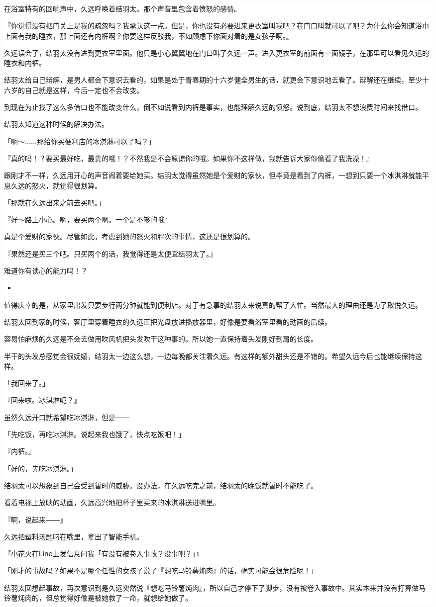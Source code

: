 在浴室特有的回响声中，久远呼唤着结羽太。那个声音里包含着愤怒的感情。

『你觉得没有把门关上是我的疏忽吗？我承认这一点。但是，你也没有必要进来更衣室叫我吧？在门口叫就可以了吧？为什么你会知道浴巾上面有我的睡衣，那上面还有内裤啊？你要这样反驳我，不如顾虑下你面对着的是女孩子啊。』

久远误会了，结羽太没有进到更衣室里面。他只是小心翼翼地在门口叫了久远一声。进入更衣室的前面有一面镜子，在那里可以看见久远的睡衣和内裤。

结羽太给自己辩解，是男人都会下意识去看的，如果是处于青春期的十六岁健全男生的话，就更会下意识地去看了。辩解还在继续，至少十六岁的自己就是这样，今后一定也不会改变。

到现在为止找了这么多借口也不能改变什么，倒不如说看到内裤是事实，也能理解久远的愤怒。说到底，结羽太不想浪费时间来找借口。

结羽太知道这种时候的解决办法。

「啊～……那给你买便利店的冰淇淋可以了吗？」

『真的吗！？要买最好吃，最贵的哦！？不然我是不会原谅你的哦。如果你不这样做，我就告诉大家你偷看了我洗澡！』

跟刚才不一样，久远用开心的声音闹着要给她买。结羽太觉得虽然她是个爱财的家伙，但毕竟是看到了内裤，一想到只要一个冰淇淋就能平息久远的怒火，就觉得很划算。

「那就在久远出来之前去买吧。」

『好～路上小心。啊，要买两个啊。一个是不够的哦』

真是个爱财的家伙。尽管如此，考虑到她的怒火和胖次的事情，这还是很划算的。

『果然还是买三个吧。只买两个的话，我觉得还是太便宜结羽太了。』

难道你有读心的能力吗！？

*

值得庆幸的是，从家里出发只要步行两分钟就能到便利店。对于有急事的结羽太来说真的帮了大忙。当然最大的理由还是为了取悦久远。

结羽太回到家的时候，客厅里穿着睡衣的久远正把光盘放进播放器里，好像是要看浴室里看的动画的后续。

容易怕麻烦的久远是不会去做用吹风机把头发吹干这种事的。所以她一直保持着头发刚好到肩的长度。

半干的头发总感觉会很妩媚，结羽太一边这么想，一边每晚都关注着久远。有这样的额外甜头还是不错的。希望久远今后也能继续保持这样。

「我回来了。」

『回来啦。冰淇淋呢？』

虽然久远开口就希望吃冰淇淋，但是——

「先吃饭，再吃冰淇淋。说起来我也饿了，快点吃饭吧！」

『内裤。』

「好的，先吃冰淇淋。」

结羽太可以想象到自己会受到暂时的威胁。没办法，在久远吃完之前，结羽太的晚饭就暂时不能吃了。

看着电视上放映的动画，久远高兴地把杯子里买来的冰淇淋送进嘴里。

『啊，说起来——』

久远把塑料汤匙叼在嘴里，拿出了智能手机。

『小花火在Line上发信息问我「有没有被卷入事故？没事吧？」』

「刚才的事故吗？如果不是哪个任性的女孩子说了『想吃马铃薯炖肉』的话，确实可能会很危险呢！」

结羽太回想起事故，再次意识到是久远突然说『想吃马铃薯炖肉』，所以自己才停下了脚步，没有被卷入事故中。其实本来并没有打算做马铃薯炖肉的，但总觉得好像是被她救了一命，就想给她做了。
